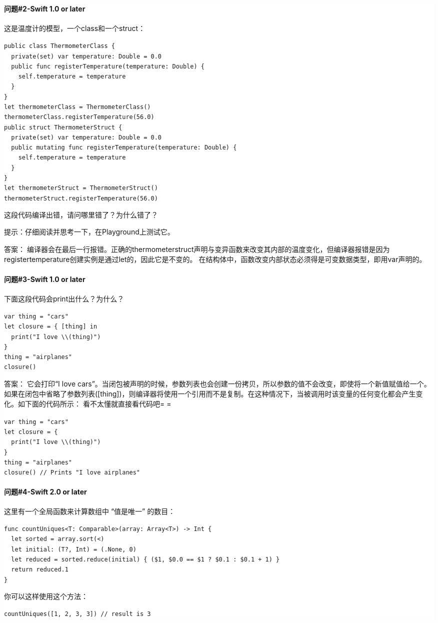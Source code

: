 #### 问题#2-Swift 1.0 or later
这是温度计的模型，一个class和一个struct：
```
public class ThermometerClass {
  private(set) var temperature: Double = 0.0
  public func registerTemperature(temperature: Double) {
    self.temperature = temperature
  }
}
let thermometerClass = ThermometerClass()
thermometerClass.registerTemperature(56.0)
public struct ThermometerStruct {
  private(set) var temperature: Double = 0.0
  public mutating func registerTemperature(temperature: Double) {
    self.temperature = temperature
  }
} 
let thermometerStruct = ThermometerStruct()
thermometerStruct.registerTemperature(56.0)
```
这段代码编译出错，请问哪里错了？为什么错了？

提示：仔细阅读并思考一下，在Playground上测试它。
>
答案：
编译器会在最后一行报错。正确的thermometerstruct声明与变异函数来改变其内部的温度变化，但编译器报错是因为registertemperature创建实例是通过let的，因此它是不变的。
在结构体中，函数改变内部状态必须得是可变数据类型，即用var声明的。

#### 问题#3-Swift 1.0 or later
下面这段代码会print出什么？为什么？
```
var thing = "cars"
let closure = { [thing] in
  print("I love \\(thing)")
}
thing = "airplanes"
closure()
```
>
答案：
它会打印“I love cars”。当闭包被声明的时候，参数列表也会创建一份拷贝，所以参数的值不会改变，即使将一个新值赋值给一个。
如果在闭包中省略了参数列表([thing])，则编译器将使用一个引用而不是复制。在这种情况下，当被调用时该变量的任何变化都会产生变化。如下面的代码所示：
看不太懂就直接看代码吧= =
```
var thing = "cars"
let closure = {    
  print("I love \\(thing)")
}
thing = "airplanes"
closure() // Prints "I love airplanes"
```

#### 问题#4-Swift 2.0 or later
这里有一个全局函数来计算数组中 “值是唯一” 的数目：
```
func countUniques<T: Comparable>(array: Array<T>) -> Int {
  let sorted = array.sort(<)
  let initial: (T?, Int) = (.None, 0)
  let reduced = sorted.reduce(initial) { ($1, $0.0 == $1 ? $0.1 : $0.1 + 1) }
  return reduced.1
}
```
你可以这样使用这个方法：
```
countUniques([1, 2, 3, 3]) // result is 3
```